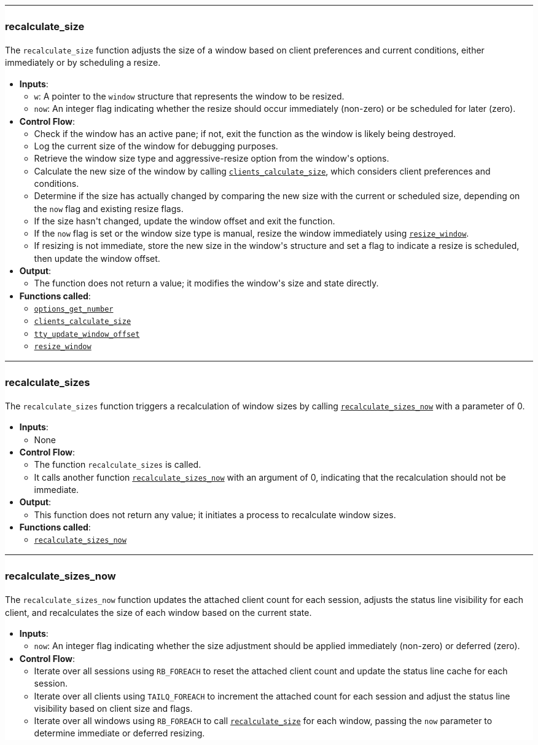 
---
### recalculate_size
The `recalculate_size` function adjusts the size of a window based on client preferences and current conditions, either immediately or by scheduling a resize.
- **Inputs**:
    - `w`: A pointer to the `window` structure that represents the window to be resized.
    - `now`: An integer flag indicating whether the resize should occur immediately (non-zero) or be scheduled for later (zero).
- **Control Flow**:
    - Check if the window has an active pane; if not, exit the function as the window is likely being destroyed.
    - Log the current size of the window for debugging purposes.
    - Retrieve the window size type and aggressive-resize option from the window's options.
    - Calculate the new size of the window by calling [`clients_calculate_size`](#clients_calculate_size), which considers client preferences and conditions.
    - Determine if the size has actually changed by comparing the new size with the current or scheduled size, depending on the `now` flag and existing resize flags.
    - If the size hasn't changed, update the window offset and exit the function.
    - If the `now` flag is set or the window size type is manual, resize the window immediately using [`resize_window`](#resize_window).
    - If resizing is not immediate, store the new size in the window's structure and set a flag to indicate a resize is scheduled, then update the window offset.
- **Output**:
    - The function does not return a value; it modifies the window's size and state directly.
- **Functions called**:
    - [`options_get_number`](options.c.driver.md#options_get_number)
    - [`clients_calculate_size`](#clients_calculate_size)
    - [`tty_update_window_offset`](tty.c.driver.md#tty_update_window_offset)
    - [`resize_window`](#resize_window)


---
### recalculate_sizes
The `recalculate_sizes` function triggers a recalculation of window sizes by calling [`recalculate_sizes_now`](#recalculate_sizes_now) with a parameter of 0.
- **Inputs**:
    - None
- **Control Flow**:
    - The function `recalculate_sizes` is called.
    - It calls another function [`recalculate_sizes_now`](#recalculate_sizes_now) with an argument of 0, indicating that the recalculation should not be immediate.
- **Output**:
    - This function does not return any value; it initiates a process to recalculate window sizes.
- **Functions called**:
    - [`recalculate_sizes_now`](#recalculate_sizes_now)


---
### recalculate_sizes_now
The `recalculate_sizes_now` function updates the attached client count for each session, adjusts the status line visibility for each client, and recalculates the size of each window based on the current state.
- **Inputs**:
    - `now`: An integer flag indicating whether the size adjustment should be applied immediately (non-zero) or deferred (zero).
- **Control Flow**:
    - Iterate over all sessions using `RB_FOREACH` to reset the attached client count and update the status line cache for each session.
    - Iterate over all clients using `TAILQ_FOREACH` to increment the attached count for each session and adjust the status line visibility based on client size and flags.
    - Iterate over all windows using `RB_FOREACH` to call [`recalculate_size`](#recalculate_size) for each window, passing the `now` parameter to determine immediate or deferred resizing.